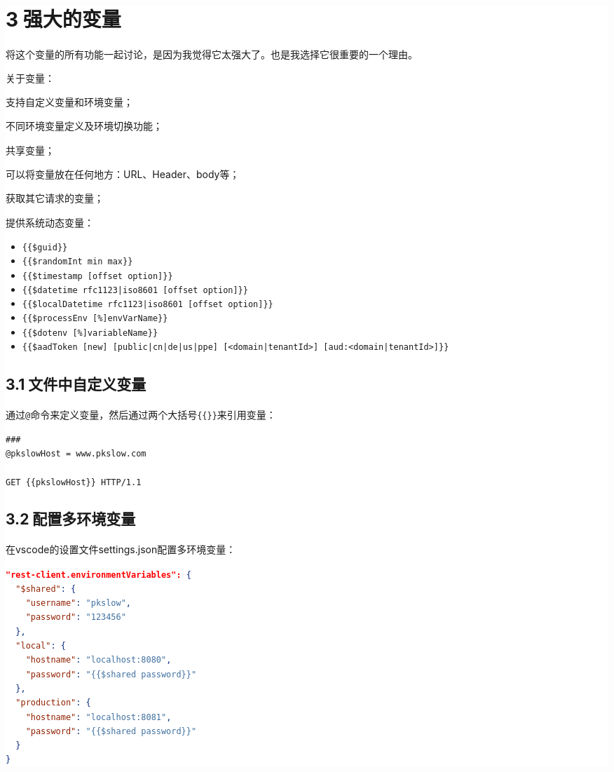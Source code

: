 

# 3 强大的变量

将这个变量的所有功能一起讨论，是因为我觉得它太强大了。也是我选择它很重要的一个理由。

关于变量：

支持自定义变量和环境变量；

不同环境变量定义及环境切换功能；

共享变量；

可以将变量放在任何地方：URL、Header、body等；

获取其它请求的变量；

提供系统动态变量：

- `{{$guid}}`
- `{{$randomInt min max}}`
- `{{$timestamp [offset option]}}`
- `{{$datetime rfc1123|iso8601 [offset option]}}`
- `{{$localDatetime rfc1123|iso8601 [offset option]}}`
- `{{$processEnv [%]envVarName}}`
- `{{$dotenv [%]variableName}}`
- `{{$aadToken [new] [public|cn|de|us|ppe] [<domain|tenantId>] [aud:<domain|tenantId>]}}`



## 3.1 文件中自定义变量

通过`@`命令来定义变量，然后通过两个大括号`{{}}`来引用变量：

```http
###
@pkslowHost = www.pkslow.com

GET {{pkslowHost}} HTTP/1.1
```



## 3.2 配置多环境变量

在vscode的设置文件settings.json配置多环境变量：

```json
"rest-client.environmentVariables": {
  "$shared": {
    "username": "pkslow",
    "password": "123456"
  },
  "local": {
    "hostname": "localhost:8080",
    "password": "{{$shared password}}"
  },
  "production": {
    "hostname": "localhost:8081",
    "password": "{{$shared password}}"
  }
}
```
